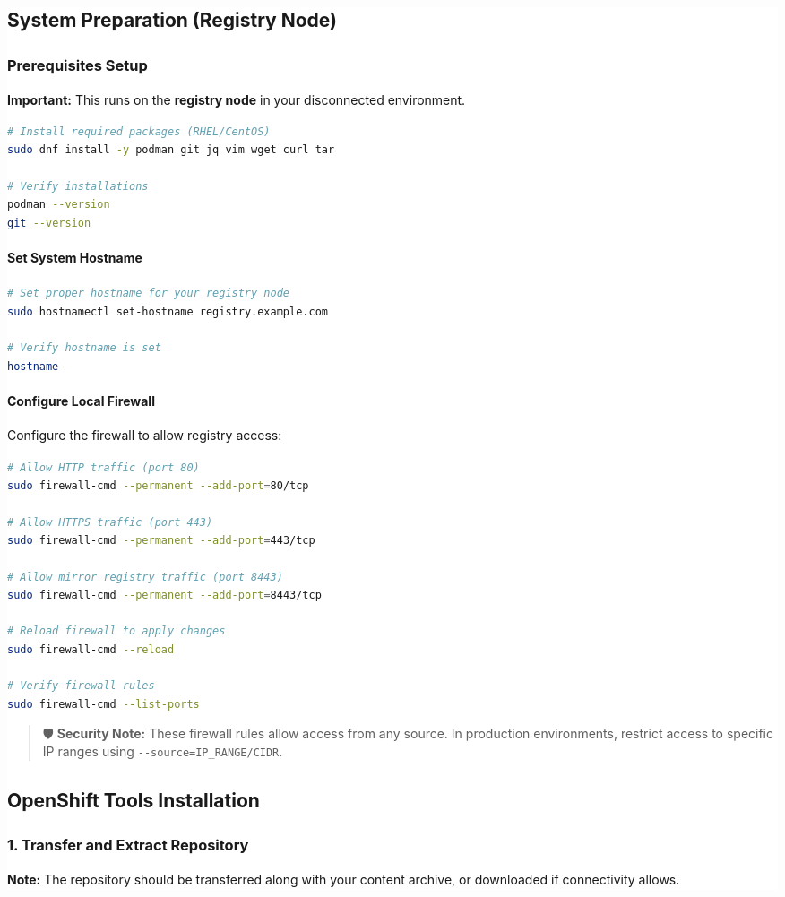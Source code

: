 
## System Preparation (Registry Node)

### Prerequisites Setup

**Important:** This runs on the **registry node** in your disconnected environment.

```bash
# Install required packages (RHEL/CentOS) 
sudo dnf install -y podman git jq vim wget curl tar

# Verify installations
podman --version
git --version
```

#### Set System Hostname
```bash
# Set proper hostname for your registry node
sudo hostnamectl set-hostname registry.example.com

# Verify hostname is set
hostname
```

#### Configure Local Firewall
Configure the firewall to allow registry access:

```bash
# Allow HTTP traffic (port 80)
sudo firewall-cmd --permanent --add-port=80/tcp

# Allow HTTPS traffic (port 443)  
sudo firewall-cmd --permanent --add-port=443/tcp

# Allow mirror registry traffic (port 8443)
sudo firewall-cmd --permanent --add-port=8443/tcp

# Reload firewall to apply changes
sudo firewall-cmd --reload

# Verify firewall rules
sudo firewall-cmd --list-ports
```

> 🛡️ **Security Note:** These firewall rules allow access from any source. In production environments, restrict access to specific IP ranges using `--source=IP_RANGE/CIDR`.

## OpenShift Tools Installation

### 1. Transfer and Extract Repository

**Note:** The repository should be transferred along with your content archive, or downloaded if connectivity allows.
